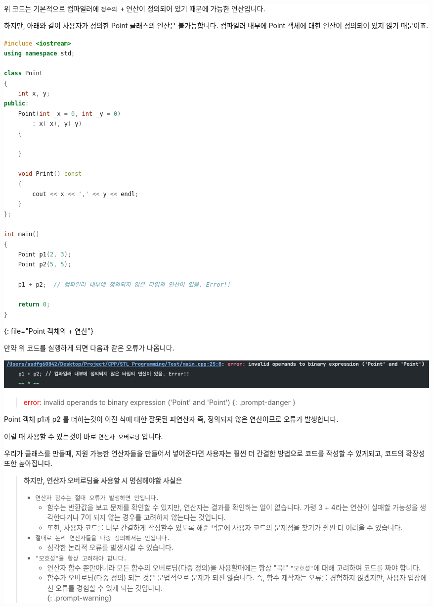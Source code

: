위 코드는 기본적으로 컴파일러에 `정수의 +` 연산이 정의되어 있기 때문에 가능한 연산입니다. 

하지만, 아래와 같이 사용자가 정의한 Point 클래스의 연산은 불가능합니다. 컴파일러 내부에 Point 객체에 대한 연산이 정의되어 있지 않기 때문이죠.

```c++
#include <iostream>
using namespace std;

class Point
{
    int x, y;
public:
    Point(int _x = 0, int _y = 0) 
        : x(_x), y(_y)
    {

    }

    void Print() const
    {
        cout << x << ',' << y << endl;
    }
};

int main()
{
    Point p1(2, 3);
    Point p2(5, 5);

    p1 + p2;  // 컴파일러 내부에 정의되지 않은 타입의 연산이 있음. Error!!

    return 0;
}

```
{: file="Point 객체의 + 연산"}

만약 위 코드를 실행하게 되면 다음과 같은 오류가 나옵니다.

![실행 결과](/assets/img/posts/2023-08-12/STL-Chap01/스크린샷1.png)

> <span style="color:red">error:</span> invalid operands to binary expression ('Point' and 'Point')
{: .prompt-danger }

Point 객체 p1과 p2 를 더하는것이 이진 식에 대한 잘못된 피연산자 즉, 정의되지 않은 연산이므로 오류가 발생합니다.

이럴 때 사용할 수 있는것이 바로 `연산자 오버로딩` 입니다.  

우리가 클래스를 만들때, 지원 가능한 연산자들을 만들어서 넣어준다면 사용자는 훨씬 더 간결한 방법으로 코드를 작성할 수 있게되고, 코드의 확장성 또한 높아집니다.

> **하지만, 연산자 오버로딩을 사용할 시 명심해야할 사실은**
> * `연산자 함수는 절대 오류가 발생하면 안됩니다.`  
>   - 함수는 반환값을 보고 문제를 확인할 수 있지만, 연산자는 결과를 확인하는 일이 없습니다.
> 가령 3 + 4라는 연산이 실패할 가능성을 생각한다거나 7이 되지 않는 경우를 고려하지 않는다는 것입니다.  
>   - 또한, 사용자 코드를 너무 간결하게 작성할수 있도록 해준 덕분에 사용자 코드의 문제점을 찾기가 훨씬 더 어려울 수 있습니다.
> * `절대로 논리 연산자들을 다중 정의해서는 안됩니다.`  
>   - 심각한 논리적 오류를 발생시킬 수 있습니다.
> * `"모호성"을 항상 고려해야 합니다.`
>   - 연산자 함수 뿐만아니라 모든 함수의 오버로딩(다중 정의)을 사용할때에는 항상 "꼭!" `"모호성"`에 대해 고려하여 코드를 짜야 합니다.  
>   - 함수가 오버로딩(다중 정의) 되는 것은 문법적으로 문제가 되진 않습니다. 즉, 함수 제작자는 오류를 경험하지 않겠지만, 사용자 입장에선 오류를 경험할 수 있게 되는 것입니다.  
{: .prompt-warning}
